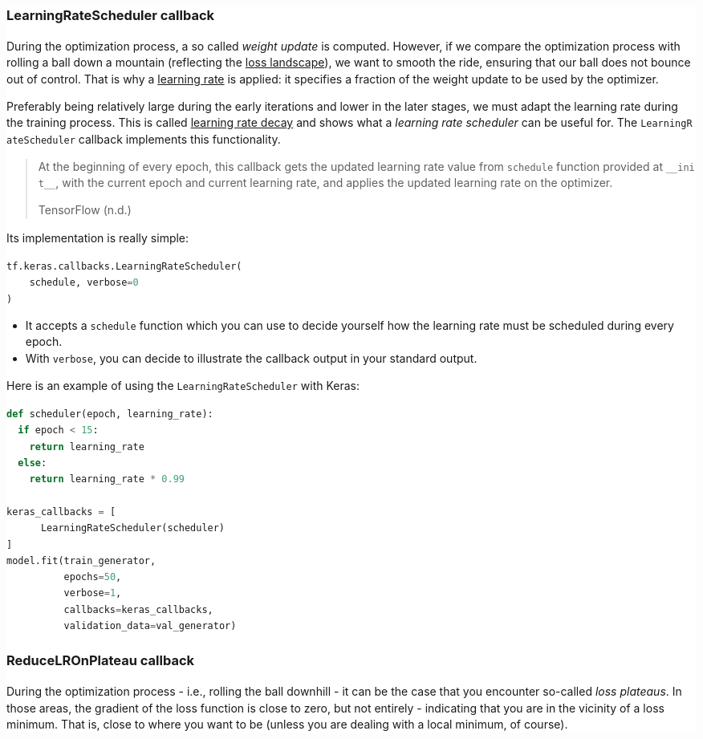 ### LearningRateScheduler callback

During the optimization process, a so called _weight update_ is computed. However, if we compare the optimization process with rolling a ball down a mountain (reflecting the [loss landscape](https://www.machinecurve.com/index.php/2020/02/26/getting-out-of-loss-plateaus-by-adjusting-learning-rates/)), we want to smooth the ride, ensuring that our ball does not bounce out of control. That is why a [learning rate](https://www.machinecurve.com/index.php/2019/11/06/what-is-a-learning-rate-in-a-neural-network/) is applied: it specifies a fraction of the weight update to be used by the optimizer.

Preferably being relatively large during the early iterations and lower in the later stages, we must adapt the learning rate during the training process. This is called [learning rate decay](https://www.machinecurve.com/index.php/2019/11/11/problems-with-fixed-and-decaying-learning-rates/) and shows what a _learning rate scheduler_ can be useful for. The `LearningRateScheduler` callback implements this functionality.

> At the beginning of every epoch, this callback gets the updated learning rate value from `schedule` function provided at `__init__`, with the current epoch and current learning rate, and applies the updated learning rate on the optimizer.
> 
> TensorFlow (n.d.)

Its implementation is really simple:

```python
tf.keras.callbacks.LearningRateScheduler(
    schedule, verbose=0
)
```

- It accepts a `schedule` function which you can use to decide yourself how the learning rate must be scheduled during every epoch.
- With `verbose`, you can decide to illustrate the callback output in your standard output.

Here is an example of using the `LearningRateScheduler` with Keras:

```python
def scheduler(epoch, learning_rate):
  if epoch < 15:
    return learning_rate
  else:
    return learning_rate * 0.99

keras_callbacks = [
      LearningRateScheduler(scheduler)
]
model.fit(train_generator,
          epochs=50,
          verbose=1,
          callbacks=keras_callbacks,
          validation_data=val_generator)
```

### ReduceLROnPlateau callback

During the optimization process - i.e., rolling the ball downhill - it can be the case that you encounter so-called _loss plateaus_. In those areas, the gradient of the loss function is close to zero, but not entirely - indicating that you are in the vicinity of a loss minimum. That is, close to where you want to be (unless you are dealing with a local minimum, of course).
